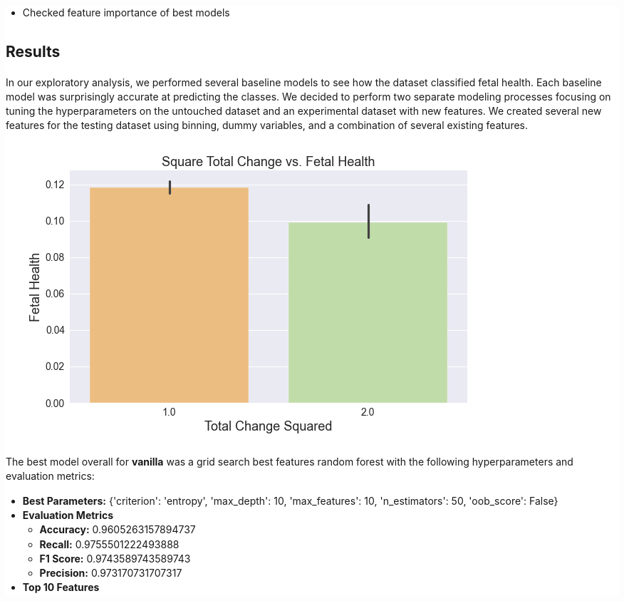 - Checked feature importance of best models





## Results
In our exploratory analysis, we performed several baseline models to see how the dataset classified fetal health.  Each baseline model was surprisingly accurate at predicting the classes.  We decided to perform two separate modeling processes focusing on tuning the hyperparameters on the untouched dataset and an experimental dataset with new features.  We created several new features for the testing dataset using binning, dummy variables, and a combination of several existing features.
![sqrt_total_change](/images/Square_Total_Change_Fetal_Health.png)

The best model overall for **vanilla** was a grid search best features random forest with the following hyperparameters and evaluation metrics:
    
   - **Best Parameters:** {'criterion': 'entropy', 'max_depth': 10, 'max_features': 10, 'n_estimators': 50, 'oob_score': False}
   - **Evaluation Metrics** 
       - **Accuracy:** 0.9605263157894737
       - **Recall:** 0.9755501222493888
       - **F1 Score:** 0.9743589743589743
       - **Precision:** 0.973170731707317
   - **Top 10 Features**
       
       